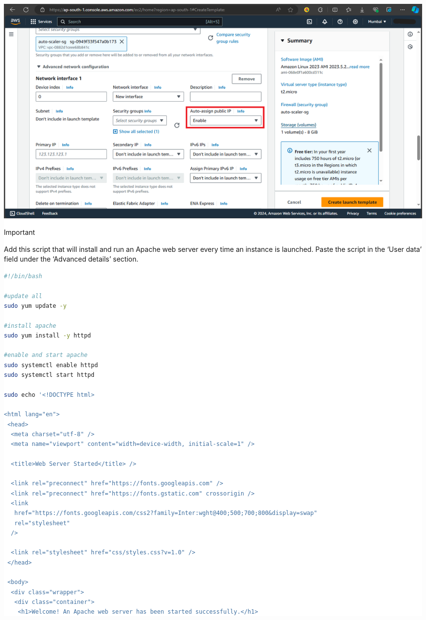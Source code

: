 ![launch](/assets/images/launch5.png)

> [!IMPORTANT]
> Add this script that will install and run an Apache web server every time an instance is launched. Paste the script in the ‘User data’ field under the ‘Advanced details’ section.

```bash
#!/bin/bash

#update all
sudo yum update -y

#install apache
sudo yum install -y httpd

#enable and start apache
sudo systemctl enable httpd
sudo systemctl start httpd

sudo echo '<!DOCTYPE html>

<html lang="en">
 <head>
  <meta charset="utf-8" />
  <meta name="viewport" content="width=device-width, initial-scale=1" />

  <title>Web Server Started</title> />

  <link rel="preconnect" href="https://fonts.googleapis.com" />
  <link rel="preconnect" href="https://fonts.gstatic.com" crossorigin />
  <link
   href="https://fonts.googleapis.com/css2?family=Inter:wght@400;500;700;800&display=swap"
   rel="stylesheet"
  />

  <link rel="stylesheet" href="css/styles.css?v=1.0" />
 </head>

 <body>
  <div class="wrapper">
   <div class="container">
    <h1>Welcome! An Apache web server has been started successfully.</h1>
```